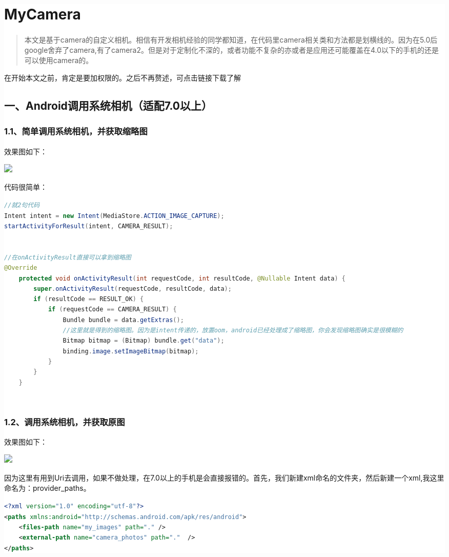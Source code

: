 # MyCamera
> 本文是基于camera的自定义相机。相信有开发相机经验的同学都知道，在代码里camera相关类和方法都是划横线的。因为在5.0后google舍弃了camera,有了camera2。但是对于定制化不深的，或者功能不复杂的亦或者是应用还可能覆盖在4.0以下的手机的还是可以使用camera的。

在开始本文之前，肯定是要加权限的。之后不再赘述，可点击链接下载了解
<br>

## 一、Android调用系统相机（适配7.0以上）
### 1.1、简单调用系统相机，并获取缩略图
效果图如下：

<img src = "https://user-gold-cdn.xitu.io/2020/3/17/170e78702bf1530b?w=480&h=849&f=gif&s=4919341"  height = "500" />

代码很简单：

```java
//就2句代码
Intent intent = new Intent(MediaStore.ACTION_IMAGE_CAPTURE);
startActivityForResult(intent, CAMERA_RESULT);


//在onActivityResult直接可以拿到缩略图
@Override
    protected void onActivityResult(int requestCode, int resultCode, @Nullable Intent data) {
        super.onActivityResult(requestCode, resultCode, data);
        if (resultCode == RESULT_OK) {
            if (requestCode == CAMERA_RESULT) {
                Bundle bundle = data.getExtras();
                //这里就是得到的缩略图。因为是intent传递的，放置oom，android已经处理成了缩略图，你会发现缩略图确实是很模糊的
                Bitmap bitmap = (Bitmap) bundle.get("data");
                binding.image.setImageBitmap(bitmap);
            }
        }
    }
```
<br>

### 1.2、调用系统相机，并获取原图
效果图如下：

<img src = "https://user-gold-cdn.xitu.io/2020/3/17/170e793ba5ec0f71?w=482&h=850&f=gif&s=4946182"  height = "500" />

因为这里有用到Uri去调用，如果不做处理，在7.0以上的手机是会直接报错的。首先，我们新建xml命名的文件夹，然后新建一个xml,我这里命名为：provider_paths。
```xml
<?xml version="1.0" encoding="utf-8"?>
<paths xmlns:android="http://schemas.android.com/apk/res/android">
    <files-path name="my_images" path="." />
    <external-path name="camera_photos" path="."  />
</paths>
```
